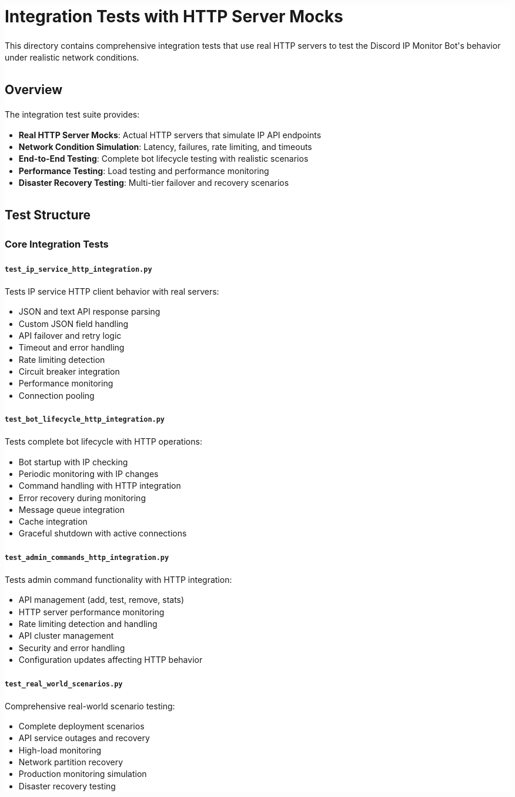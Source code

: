 # Integration Tests with HTTP Server Mocks

This directory contains comprehensive integration tests that use real HTTP servers to test the Discord IP Monitor Bot's behavior under realistic network conditions.

## Overview

The integration test suite provides:

- **Real HTTP Server Mocks**: Actual HTTP servers that simulate IP API endpoints
- **Network Condition Simulation**: Latency, failures, rate limiting, and timeouts
- **End-to-End Testing**: Complete bot lifecycle testing with realistic scenarios
- **Performance Testing**: Load testing and performance monitoring
- **Disaster Recovery Testing**: Multi-tier failover and recovery scenarios

## Test Structure

### Core Integration Tests

#### `test_ip_service_http_integration.py`
Tests IP service HTTP client behavior with real servers:
- JSON and text API response parsing
- Custom JSON field handling
- API failover and retry logic
- Timeout and error handling
- Rate limiting detection
- Circuit breaker integration
- Performance monitoring
- Connection pooling

#### `test_bot_lifecycle_http_integration.py`
Tests complete bot lifecycle with HTTP operations:
- Bot startup with IP checking
- Periodic monitoring with IP changes
- Command handling with HTTP integration
- Error recovery during monitoring
- Message queue integration
- Cache integration
- Graceful shutdown with active connections

#### `test_admin_commands_http_integration.py`
Tests admin command functionality with HTTP integration:
- API management (add, test, remove, stats)
- HTTP server performance monitoring
- Rate limiting detection and handling
- API cluster management
- Security and error handling
- Configuration updates affecting HTTP behavior

#### `test_real_world_scenarios.py`
Comprehensive real-world scenario testing:
- Complete deployment scenarios
- API service outages and recovery
- High-load monitoring
- Network partition recovery
- Production monitoring simulation
- Disaster recovery testing

